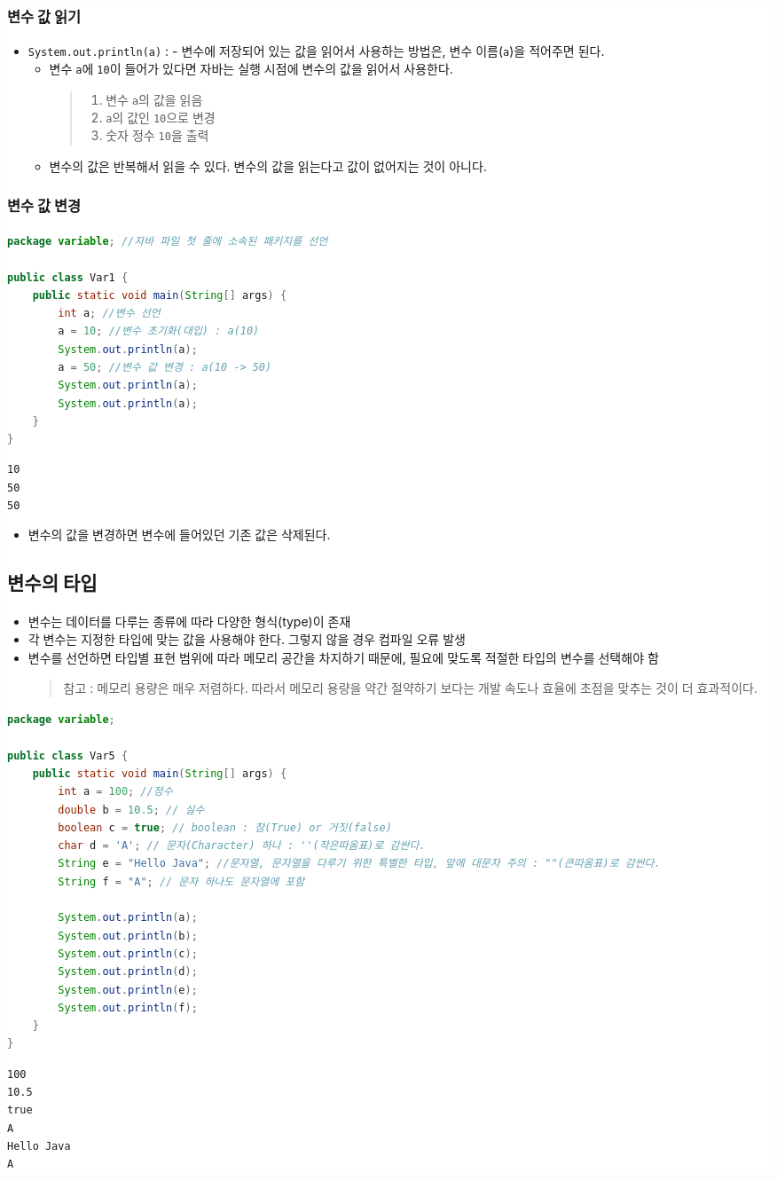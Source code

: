 ### 변수 값 읽기
- `System.out.println(a)` : - 변수에 저장되어 있는 값을 읽어서 사용하는 방법은, 변수 이름(`a`)을 적어주면 된다.
  - 변수 `a`에 `10`이 들어가 있다면 자바는 실행 시점에 변수의 값을 읽어서 사용한다.
    > 1. 변수 `a`의 값을 읽음
    > 2. `a`의 값인 `10`으로 변경
    > 3. 숫자 정수 `10`을 출력
  - 변수의 값은 반복해서 읽을 수 있다. 변수의 값을 읽는다고 값이 없어지는 것이 아니다.

### 변수 값 변경
```java
package variable; //자바 파일 첫 줄에 소속된 패키지를 선언

public class Var1 {
    public static void main(String[] args) {
        int a; //변수 선언
        a = 10; //변수 초기화(대입) : a(10)
        System.out.println(a);
        a = 50; //변수 값 변경 : a(10 -> 50)
        System.out.println(a);
        System.out.println(a);
    }
}
```
```
10
50
50
```
- 변수의 값을 변경하면 변수에 들어있던 기존 값은 삭제된다.

## 변수의 타입
- 변수는 데이터를 다루는 종류에 따라 다양한 형식(type)이 존재
- 각 변수는 지정한 타입에 맞는 값을 사용해야 한다. 그렇지 않을 경우 컴파일 오류 발생
- 변수를 선언하면 타입별 표현 범위에 따라 메모리 공간을 차지하기 때문에, 필요에 맞도록 적절한 타입의 변수를 선택해야 함
    > 참고 : 메모리 용량은 매우 저렴하다. 따라서 메모리 용량을 약간 절약하기 보다는 개발 속도나 효율에 초점을 맞추는 것이 더 효과적이다. 
```java
package variable;

public class Var5 {
    public static void main(String[] args) {
        int a = 100; //정수
        double b = 10.5; // 실수
        boolean c = true; // boolean : 참(True) or 거짓(false)
        char d = 'A'; // 문자(Character) 하나 : ''(작은따옴표)로 감싼다.
        String e = "Hello Java"; //문자열, 문자열을 다루기 위한 특별한 타입, 앞에 대문자 주의 : ""(큰따옴표)로 감싼다.
        String f = "A"; // 문자 하나도 문자열에 포함

        System.out.println(a);
        System.out.println(b);
        System.out.println(c);
        System.out.println(d);
        System.out.println(e);
        System.out.println(f);
    }
}
```
```
100
10.5
true
A
Hello Java
A
```